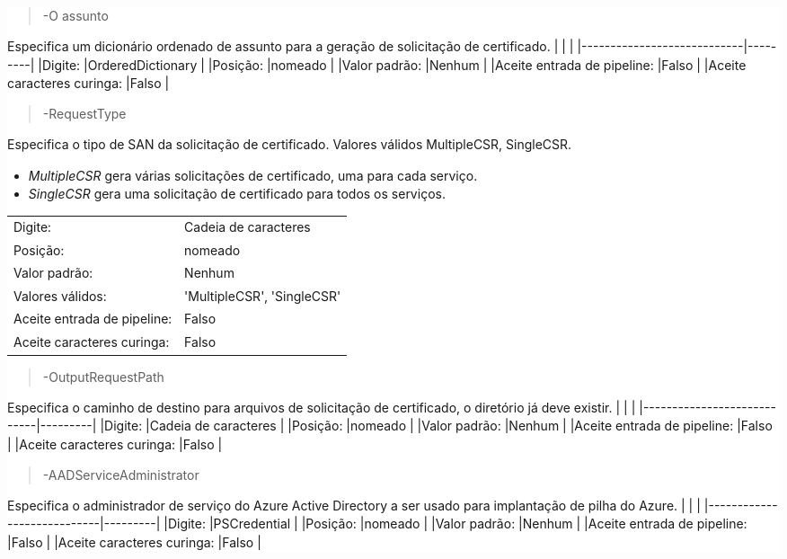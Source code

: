 > -O assunto

Especifica um dicionário ordenado de assunto para a geração de solicitação de certificado.
|  |  |
|----------------------------|---------|
|Digite:                       |OrderedDictionary   |
|Posição:                   |nomeado    |
|Valor padrão:              |Nenhum     |
|Aceite entrada de pipeline:      |Falso    |
|Aceite caracteres curinga: |Falso    |

> -RequestType

Especifica o tipo de SAN da solicitação de certificado. Valores válidos MultipleCSR, SingleCSR.
- *MultipleCSR* gera várias solicitações de certificado, uma para cada serviço.
- *SingleCSR* gera uma solicitação de certificado para todos os serviços.   

|  |  |
|----------------------------|---------|
|Digite:                       |Cadeia de caracteres   |
|Posição:                   |nomeado    |
|Valor padrão:              |Nenhum     |
|Valores válidos:                |'MultipleCSR', 'SingleCSR' |
|Aceite entrada de pipeline:      |Falso    |
|Aceite caracteres curinga: |Falso    |

> -OutputRequestPath

Especifica o caminho de destino para arquivos de solicitação de certificado, o diretório já deve existir.
|  |  |
|----------------------------|---------|
|Digite:                       |Cadeia de caracteres   |
|Posição:                   |nomeado    |
|Valor padrão:              |Nenhum     |
|Aceite entrada de pipeline:      |Falso    |
|Aceite caracteres curinga: |Falso    |

> -AADServiceAdministrator

Especifica o administrador de serviço do Azure Active Directory a ser usado para implantação de pilha do Azure.
|  |  |
|----------------------------|---------|
|Digite:                       |PSCredential   |
|Posição:                   |nomeado    |
|Valor padrão:              |Nenhum     |
|Aceite entrada de pipeline:      |Falso    |
|Aceite caracteres curinga: |Falso    |
